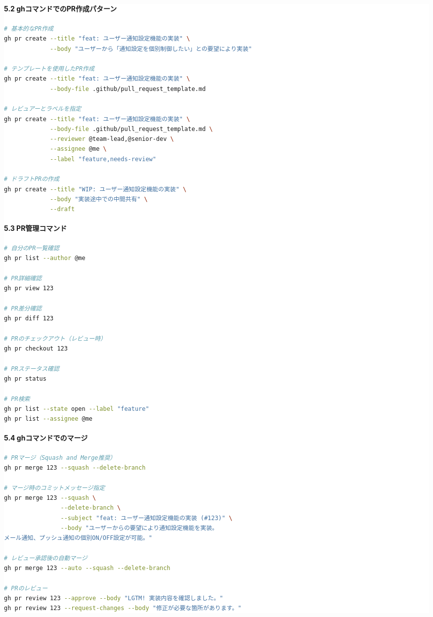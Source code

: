 #### 5.2 ghコマンドでのPR作成パターン
```bash
# 基本的なPR作成
gh pr create --title "feat: ユーザー通知設定機能の実装" \
             --body "ユーザーから「通知設定を個別制御したい」との要望により実装"

# テンプレートを使用したPR作成
gh pr create --title "feat: ユーザー通知設定機能の実装" \
             --body-file .github/pull_request_template.md

# レビュアーとラベルを指定
gh pr create --title "feat: ユーザー通知設定機能の実装" \
             --body-file .github/pull_request_template.md \
             --reviewer @team-lead,@senior-dev \
             --assignee @me \
             --label "feature,needs-review"

# ドラフトPRの作成
gh pr create --title "WIP: ユーザー通知設定機能の実装" \
             --body "実装途中での中間共有" \
             --draft
```

#### 5.3 PR管理コマンド
```bash
# 自分のPR一覧確認
gh pr list --author @me

# PR詳細確認
gh pr view 123

# PR差分確認
gh pr diff 123

# PRのチェックアウト（レビュー時）
gh pr checkout 123

# PRステータス確認
gh pr status

# PR検索
gh pr list --state open --label "feature"
gh pr list --assignee @me
```

#### 5.4 ghコマンドでのマージ
```bash
# PRマージ（Squash and Merge推奨）
gh pr merge 123 --squash --delete-branch

# マージ時のコミットメッセージ指定
gh pr merge 123 --squash \
                --delete-branch \
                --subject "feat: ユーザー通知設定機能の実装 (#123)" \
                --body "ユーザーからの要望により通知設定機能を実装。
メール通知、プッシュ通知の個別ON/OFF設定が可能。"

# レビュー承認後の自動マージ
gh pr merge 123 --auto --squash --delete-branch

# PRのレビュー
gh pr review 123 --approve --body "LGTM! 実装内容を確認しました。"
gh pr review 123 --request-changes --body "修正が必要な箇所があります。"
```
